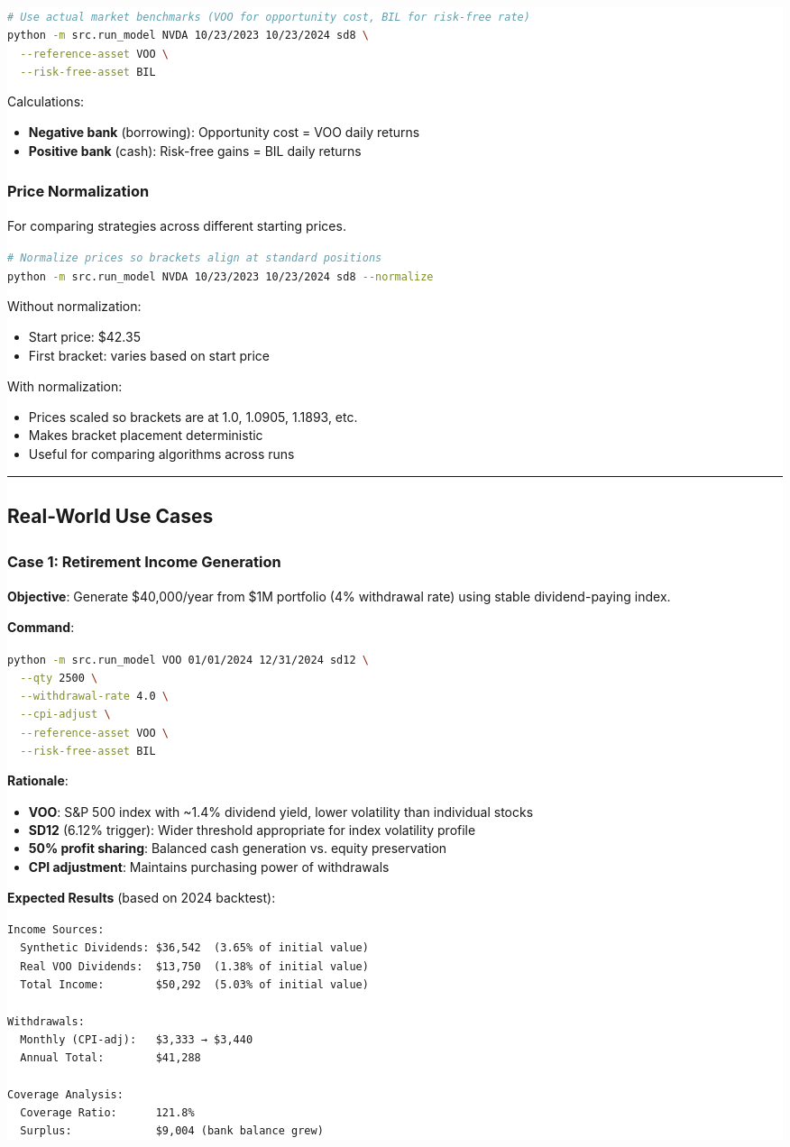 ```bash
# Use actual market benchmarks (VOO for opportunity cost, BIL for risk-free rate)
python -m src.run_model NVDA 10/23/2023 10/23/2024 sd8 \
  --reference-asset VOO \
  --risk-free-asset BIL
```

Calculations:
- **Negative bank** (borrowing): Opportunity cost = VOO daily returns
- **Positive bank** (cash): Risk-free gains = BIL daily returns

### Price Normalization

For comparing strategies across different starting prices.

```bash
# Normalize prices so brackets align at standard positions
python -m src.run_model NVDA 10/23/2023 10/23/2024 sd8 --normalize
```

Without normalization:
- Start price: $42.35
- First bracket: varies based on start price

With normalization:
- Prices scaled so brackets are at 1.0, 1.0905, 1.1893, etc.
- Makes bracket placement deterministic
- Useful for comparing algorithms across runs

---

## Real-World Use Cases

### Case 1: Retirement Income Generation

**Objective**: Generate $40,000/year from $1M portfolio (4% withdrawal rate) using stable dividend-paying index.

**Command**:
```bash
python -m src.run_model VOO 01/01/2024 12/31/2024 sd12 \
  --qty 2500 \
  --withdrawal-rate 4.0 \
  --cpi-adjust \
  --reference-asset VOO \
  --risk-free-asset BIL
```

**Rationale**:
- **VOO**: S&P 500 index with ~1.4% dividend yield, lower volatility than individual stocks
- **SD12** (6.12% trigger): Wider threshold appropriate for index volatility profile
- **50% profit sharing**: Balanced cash generation vs. equity preservation
- **CPI adjustment**: Maintains purchasing power of withdrawals

**Expected Results** (based on 2024 backtest):
```
Income Sources:
  Synthetic Dividends: $36,542  (3.65% of initial value)
  Real VOO Dividends:  $13,750  (1.38% of initial value)
  Total Income:        $50,292  (5.03% of initial value)
  
Withdrawals:
  Monthly (CPI-adj):   $3,333 → $3,440
  Annual Total:        $41,288
  
Coverage Analysis:
  Coverage Ratio:      121.8%
  Surplus:             $9,004 (bank balance grew)
```